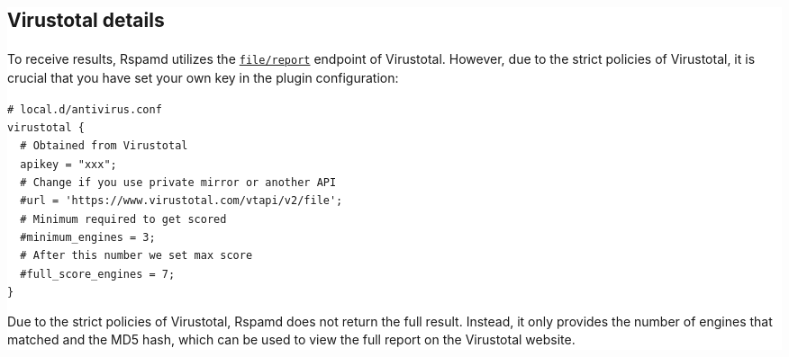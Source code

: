 ## Virustotal details

To receive results, Rspamd utilizes the [`file/report`](https://virustotal.readme.io/v2.0/reference/file-report) endpoint of Virustotal. However, due to the strict policies of Virustotal, it is crucial that you have set your own key in the plugin configuration:

~~~hcl
# local.d/antivirus.conf
virustotal {
  # Obtained from Virustotal
  apikey = "xxx";
  # Change if you use private mirror or another API
  #url = 'https://www.virustotal.com/vtapi/v2/file';
  # Minimum required to get scored
  #minimum_engines = 3;
  # After this number we set max score
  #full_score_engines = 7;
}
~~~

Due to the strict policies of Virustotal, Rspamd does not return the full result. Instead, it only provides the number of engines that matched and the MD5 hash, which can be used to view the full report on the Virustotal website.

